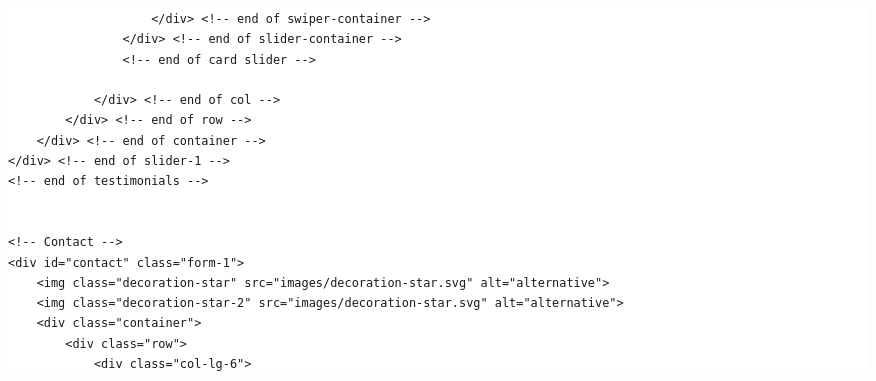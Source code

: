                         </div> <!-- end of swiper-container -->
                    </div> <!-- end of slider-container -->
                    <!-- end of card slider -->

                </div> <!-- end of col -->
            </div> <!-- end of row -->
        </div> <!-- end of container -->
    </div> <!-- end of slider-1 -->
    <!-- end of testimonials -->


    <!-- Contact -->
    <div id="contact" class="form-1">
        <img class="decoration-star" src="images/decoration-star.svg" alt="alternative">
        <img class="decoration-star-2" src="images/decoration-star.svg" alt="alternative">
        <div class="container">
            <div class="row">
                <div class="col-lg-6">